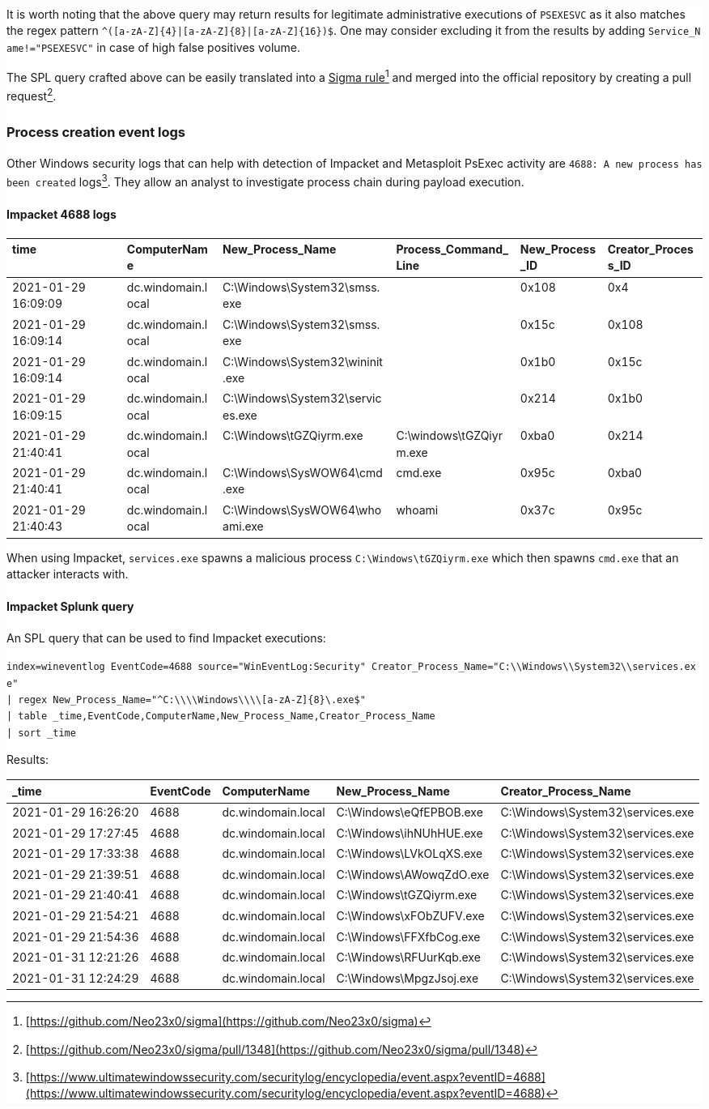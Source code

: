 It is worth noting that the above query may return results for legitimate administrative executions of `PSEXESVC` as it also matches the regex pattern `^([a-zA-Z]{4}|[a-zA-Z]{8}|[a-zA-Z]{16})$`. One may consider excluding it from the results by adding `Service_Name!="PSEXESVC"` in case of high false positives volume.

The SPL query crafted above can be easily translated into a [Sigma rule](#appendix-a-psexec-sigma-rule)[^20] and merged into the official repository by creating a pull request[^21].

### Process creation event logs

Other Windows security logs that can help with detection of Impacket and Metasploit PsExec activity are `4688: A new process has been created` logs[^22]. They allow an analyst to investigate process chain during payload execution.

#### Impacket 4688 logs

| time | ComputerName | New_Process_Name | Process_Command_Line | New_Process_ID | Creator_Process_ID |
| :----------------------------------------------------------- | :----------------------------------------------------------- | :----------------------------------------------------------- | :----------------------------------------------------------- | :----------------------------------------------------------- | :----------------------------------------------------------- |
| 2021-01-29 16:09:09                                          | dc.windomain.local                                           | C:\Windows\System32\smss.exe                                 |                                                              | 0x108                                                        | 0x4                                                          |
| 2021-01-29 16:09:14 | dc.windomain.local | C:\Windows\System32\smss.exe | | 0x15c | 0x108 |
| 2021-01-29 16:09:14                                          | dc.windomain.local                                           | C:\Windows\System32\wininit.exe                              |                                                              | 0x1b0                                                        | 0x15c                                                        |
| 2021-01-29 16:09:15                                          | dc.windomain.local                                           | C:\Windows\System32\services.exe                             |                                                              | 0x214                                                        | 0x1b0                                                        |
| 2021-01-29 21:40:41 | dc.windomain.local | C:\Windows\tGZQiyrm.exe | C:\windows\tGZQiyrm.exe | 0xba0 | 0x214 |
| 2021-01-29 21:40:41                                          | dc.windomain.local                                           | C:\Windows\SysWOW64\cmd.exe                                  | cmd.exe                                                      | 0x95c                                                        | 0xba0                                                        |
| 2021-01-29 21:40:43                                          | dc.windomain.local                                           | C:\Windows\SysWOW64\whoami.exe                               | whoami                                                       | 0x37c                                                        | 0x95c                                                        |

When using Impacket, `services.exe` spawns a malicious process `C:\Windows\tGZQiyrm.exe` which then spawns `cmd.exe` that an attacker interacts with.

#### Impacket Splunk query

An SPL query that can be used to find Impacket executions:

```
index=wineventlog EventCode=4688 source="WinEventLog:Security" Creator_Process_Name="C:\\Windows\\System32\\services.exe" 
| regex New_Process_Name="^C:\\\\Windows\\\\[a-zA-Z]{8}\.exe$"
| table _time,EventCode,ComputerName,New_Process_Name,Creator_Process_Name
| sort _time
```

Results:

| _time               | EventCode | ComputerName       | New_Process_Name        | Creator_Process_Name             |
| :------------------ | :-------- | :----------------- | :---------------------- | :------------------------------- |
| 2021-01-29 16:26:20 | 4688      | dc.windomain.local | C:\Windows\eQfEPBOB.exe | C:\Windows\System32\services.exe |
| 2021-01-29 17:27:45 | 4688      | dc.windomain.local | C:\Windows\ihNUhHUE.exe | C:\Windows\System32\services.exe |
| 2021-01-29 17:33:38 | 4688      | dc.windomain.local | C:\Windows\LVkOLqXS.exe | C:\Windows\System32\services.exe |
| 2021-01-29 21:39:51 | 4688      | dc.windomain.local | C:\Windows\AWowqZdO.exe | C:\Windows\System32\services.exe |
| 2021-01-29 21:40:41 | 4688      | dc.windomain.local | C:\Windows\tGZQiyrm.exe | C:\Windows\System32\services.exe |
| 2021-01-29 21:54:21 | 4688      | dc.windomain.local | C:\Windows\xFObZUFV.exe | C:\Windows\System32\services.exe |
| 2021-01-29 21:54:36 | 4688      | dc.windomain.local | C:\Windows\FFXfbCog.exe | C:\Windows\System32\services.exe |
| 2021-01-31 12:21:26 | 4688      | dc.windomain.local | C:\Windows\RFUurKqb.exe | C:\Windows\System32\services.exe |
| 2021-01-31 12:24:29 | 4688      | dc.windomain.local | C:\Windows\MpgzJsoj.exe | C:\Windows\System32\services.exe |


[^1]: [https://docs.microsoft.com/en-us/sysinternals/downloads/psexec](https://docs.microsoft.com/en-us/sysinternals/downloads/psexec)
[^2]: [https://en.wikipedia.org/wiki/Server_Message_Block](https://en.wikipedia.org/wiki/Server_Message_Block)
[^3]: [https://www.itprotoday.com/compute-engines/psexec](https://www.itprotoday.com/compute-engines/psexec)
[^5]: [https://github.com/clong/DetectionLab](https://github.com/clong/DetectionLab)
[^6]: [https://github.com/SecureAuthCorp/impacket](https://github.com/SecureAuthCorp/impacket)
[^7]: [https://github.com/rapid7/metasploit-framework](https://github.com/rapid7/metasploit-framework)
[^8]: [https://github.com/rapid7/metasploit-framework/blob/2f074ef5870d5e98c109de43f44bb4780f321e11/modules/exploits/windows/smb/psexec.rb#L170](https://github.com/rapid7/metasploit-framework/blob/2f074ef5870d5e98c109de43f44bb4780f321e11/modules/exploits/windows/smb/psexec.rb#L170)
[^9]: [https://www.ultimatewindowssecurity.com/securitylog/encyclopedia/event.aspx?eventID=4697](https://www.ultimatewindowssecurity.com/securitylog/encyclopedia/event.aspx?eventID=4697)
[^10]: [https://www.ultimatewindowssecurity.com/securitylog/encyclopedia/event.aspx?eventID=7045](https://www.ultimatewindowssecurity.com/securitylog/encyclopedia/event.aspx?eventID=7045)
[^11]: [https://www.splunk.com/](https://www.splunk.com/)
[^12]: [https://github.com/SecureAuthCorp/impacket/blob/3673c58885bc0c7bcba55bef8409cbb3029641a4/examples/psexec.py#L137](https://github.com/SecureAuthCorp/impacket/blob/3673c58885bc0c7bcba55bef8409cbb3029641a4/examples/psexec.py#L137)
[^13]: [https://github.com/SecureAuthCorp/impacket/blob/3673c58885bc0c7bcba55bef8409cbb3029641a4/examples/psexec.py#L146](https://github.com/SecureAuthCorp/impacket/blob/3673c58885bc0c7bcba55bef8409cbb3029641a4/examples/psexec.py#L146)
[^14]: [https://github.com/SecureAuthCorp/impacket/blob/3673c58885bc0c7bcba55bef8409cbb3029641a4/impacket/examples/serviceinstall.py#L166](https://github.com/SecureAuthCorp/impacket/blob/3673c58885bc0c7bcba55bef8409cbb3029641a4/impacket/examples/serviceinstall.py#L166)
[^15]: [https://github.com/SecureAuthCorp/impacket/blob/3673c58885bc0c7bcba55bef8409cbb3029641a4/impacket/examples/serviceinstall.py#L30](https://github.com/SecureAuthCorp/impacket/blob/3673c58885bc0c7bcba55bef8409cbb3029641a4/impacket/examples/serviceinstall.py#L30)
[^16]: [https://github.com/rapid7/metasploit-framework/blob/2f074ef5870d5e98c109de43f44bb4780f321e11/modules/exploits/windows/smb/psexec.rb#L181](https://github.com/rapid7/metasploit-framework/blob/2f074ef5870d5e98c109de43f44bb4780f321e11/modules/exploits/windows/smb/psexec.rb#L181)
[^17]: [https://github.com/rapid7/metasploit-framework/blob/2f074ef5870d5e98c109de43f44bb4780f321e11/modules/exploits/windows/smb/psexec.rb#L111](https://github.com/rapid7/metasploit-framework/blob/2f074ef5870d5e98c109de43f44bb4780f321e11/modules/exploits/windows/smb/psexec.rb#L111)
[^18]: [https://github.com/SecureAuthCorp/impacket/blob/3673c58885bc0c7bcba55bef8409cbb3029641a4/impacket/examples/serviceinstall.py#L28](https://github.com/SecureAuthCorp/impacket/blob/3673c58885bc0c7bcba55bef8409cbb3029641a4/impacket/examples/serviceinstall.py#L28)
[^19]: [https://github.com/rapid7/metasploit-framework/blob/2f074ef5870d5e98c109de43f44bb4780f321e11/lib/msf/core/exploit/remote/smb/client/psexec.rb#L43](https://github.com/rapid7/metasploit-framework/blob/2f074ef5870d5e98c109de43f44bb4780f321e11/lib/msf/core/exploit/remote/smb/client/psexec.rb#L43)
[^20]: [https://github.com/Neo23x0/sigma](https://github.com/Neo23x0/sigma)
[^21]: [https://github.com/Neo23x0/sigma/pull/1348](https://github.com/Neo23x0/sigma/pull/1348)
[^22]: [https://www.ultimatewindowssecurity.com/securitylog/encyclopedia/event.aspx?eventID=4688](https://www.ultimatewindowssecurity.com/securitylog/encyclopedia/event.aspx?eventID=4688)
[^23]: [https://en.wikipedia.org/wiki/Security_information_and_event_management](https://en.wikipedia.org/wiki/Security_information_and_event_management)
[^24]: [https://github.com/Neo23x0/sigma/pull/1349](https://github.com/Neo23x0/sigma/pull/1349)